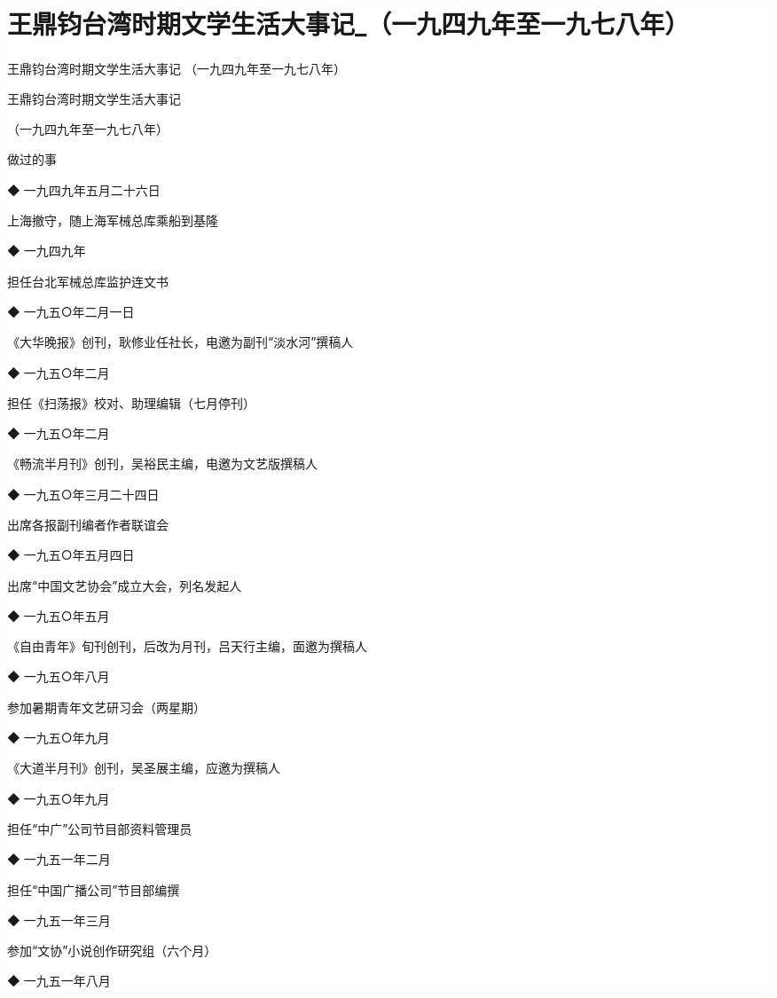 # 王鼎钧台湾时期文学生活大事记_（一九四九年至一九七八年）

王鼎钧台湾时期文学生活大事记 （一九四九年至一九七八年）

王鼎钧台湾时期文学生活大事记

（一九四九年至一九七八年）

做过的事

◆ 一九四九年五月二十六日

上海撤守，随上海军械总库乘船到基隆

◆ 一九四九年

担任台北军械总库监护连文书

◆ 一九五○年二月一日

《大华晚报》创刊，耿修业任社长，电邀为副刊“淡水河”撰稿人

◆ 一九五○年二月

担任《扫荡报》校对、助理编辑（七月停刊）

◆ 一九五○年二月

《畅流半月刊》创刊，吴裕民主编，电邀为文艺版撰稿人

◆ 一九五○年三月二十四日

出席各报副刊编者作者联谊会

◆ 一九五○年五月四日

出席“中国文艺协会”成立大会，列名发起人

◆ 一九五○年五月

《自由青年》旬刊创刊，后改为月刊，吕天行主编，面邀为撰稿人

◆ 一九五○年八月

参加暑期青年文艺研习会（两星期）

◆ 一九五○年九月

《大道半月刊》创刊，吴圣展主编，应邀为撰稿人

◆ 一九五○年九月

担任“中广”公司节目部资料管理员

◆ 一九五一年二月

担任“中国广播公司”节目部编撰

◆ 一九五一年三月

参加“文协”小说创作研究组（六个月）

◆ 一九五一年八月
